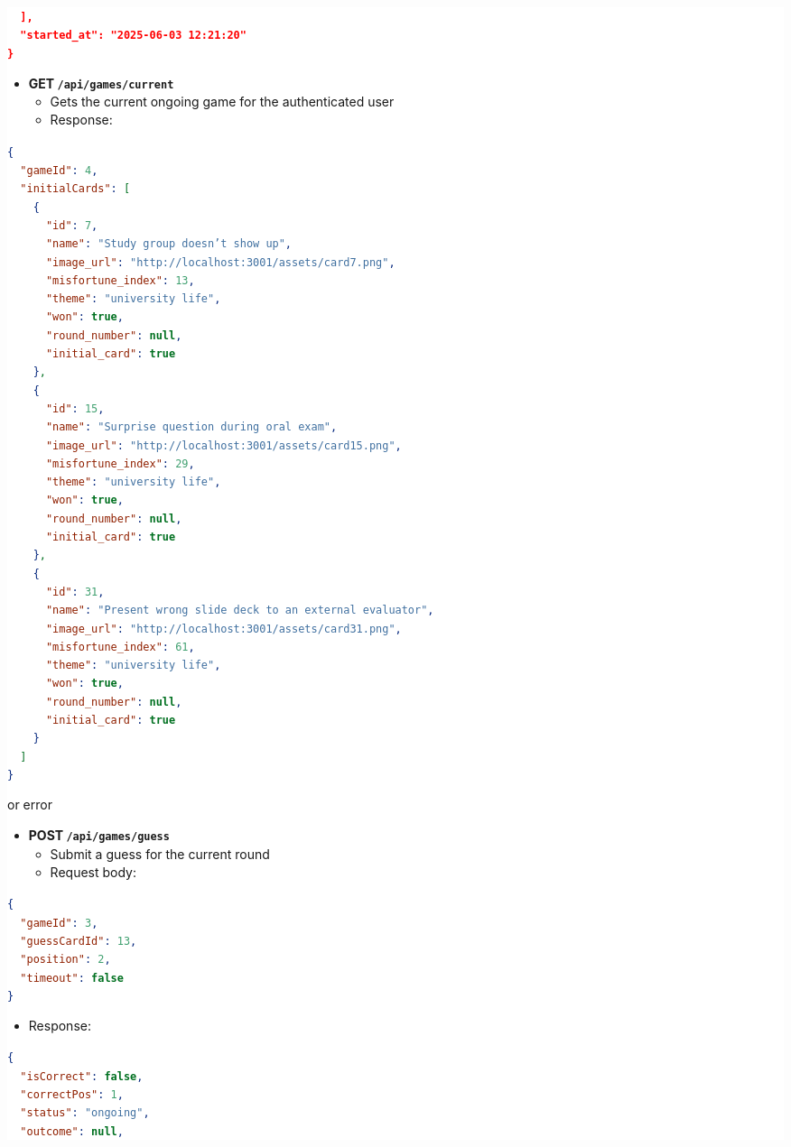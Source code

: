 ```json
  ],
  "started_at": "2025-06-03 12:21:20"
}
``` 

- **GET `/api/games/current`**
  - Gets the current ongoing game for the authenticated user
  - Response: 
```json
{
  "gameId": 4,
  "initialCards": [
    {
      "id": 7,
      "name": "Study group doesn’t show up",
      "image_url": "http://localhost:3001/assets/card7.png",
      "misfortune_index": 13,
      "theme": "university life",
      "won": true,
      "round_number": null,
      "initial_card": true
    },
    {
      "id": 15,
      "name": "Surprise question during oral exam",
      "image_url": "http://localhost:3001/assets/card15.png",
      "misfortune_index": 29,
      "theme": "university life",
      "won": true,
      "round_number": null,
      "initial_card": true
    },
    {
      "id": 31,
      "name": "Present wrong slide deck to an external evaluator",
      "image_url": "http://localhost:3001/assets/card31.png",
      "misfortune_index": 61,
      "theme": "university life",
      "won": true,
      "round_number": null,
      "initial_card": true
    }
  ]
}
``` 
 or error

- **POST `/api/games/guess`**
  - Submit a guess for the current round
  - Request body: 
```json
{
  "gameId": 3,
  "guessCardId": 13,
  "position": 2,
  "timeout": false
}
``` 
  - Response: 
```json
{
  "isCorrect": false,
  "correctPos": 1,
  "status": "ongoing",
  "outcome": null,
```
